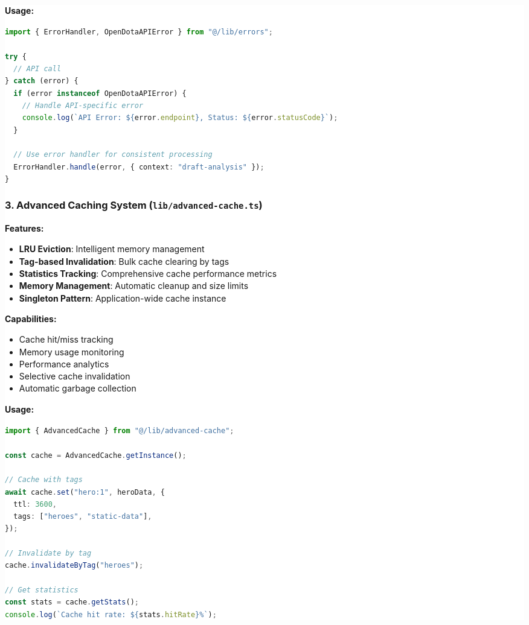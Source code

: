 **Usage:**

```typescript
import { ErrorHandler, OpenDotaAPIError } from "@/lib/errors";

try {
  // API call
} catch (error) {
  if (error instanceof OpenDotaAPIError) {
    // Handle API-specific error
    console.log(`API Error: ${error.endpoint}, Status: ${error.statusCode}`);
  }

  // Use error handler for consistent processing
  ErrorHandler.handle(error, { context: "draft-analysis" });
}
```

### 3. Advanced Caching System (`lib/advanced-cache.ts`)

**Features:**

- **LRU Eviction**: Intelligent memory management
- **Tag-based Invalidation**: Bulk cache clearing by tags
- **Statistics Tracking**: Comprehensive cache performance metrics
- **Memory Management**: Automatic cleanup and size limits
- **Singleton Pattern**: Application-wide cache instance

**Capabilities:**

- Cache hit/miss tracking
- Memory usage monitoring
- Performance analytics
- Selective cache invalidation
- Automatic garbage collection

**Usage:**

```typescript
import { AdvancedCache } from "@/lib/advanced-cache";

const cache = AdvancedCache.getInstance();

// Cache with tags
await cache.set("hero:1", heroData, {
  ttl: 3600,
  tags: ["heroes", "static-data"],
});

// Invalidate by tag
cache.invalidateByTag("heroes");

// Get statistics
const stats = cache.getStats();
console.log(`Cache hit rate: ${stats.hitRate}%`);
```
